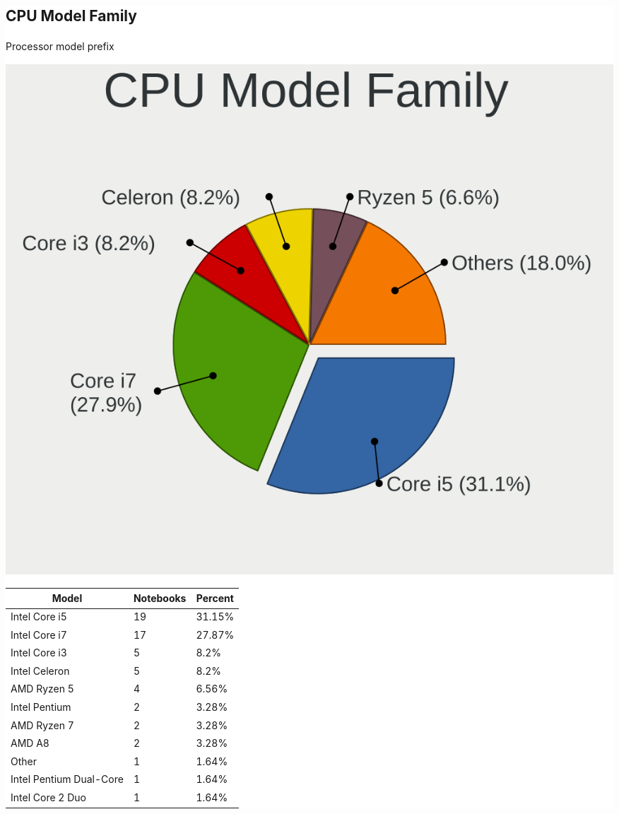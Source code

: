 CPU Model Family
----------------

Processor model prefix

![CPU Model Family](./images/pie_chart/cpu_family.svg)


| Model                   | Notebooks | Percent |
|-------------------------|-----------|---------|
| Intel Core i5           | 19        | 31.15%  |
| Intel Core i7           | 17        | 27.87%  |
| Intel Core i3           | 5         | 8.2%    |
| Intel Celeron           | 5         | 8.2%    |
| AMD Ryzen 5             | 4         | 6.56%   |
| Intel Pentium           | 2         | 3.28%   |
| AMD Ryzen 7             | 2         | 3.28%   |
| AMD A8                  | 2         | 3.28%   |
| Other                   | 1         | 1.64%   |
| Intel Pentium Dual-Core | 1         | 1.64%   |
| Intel Core 2 Duo        | 1         | 1.64%   |